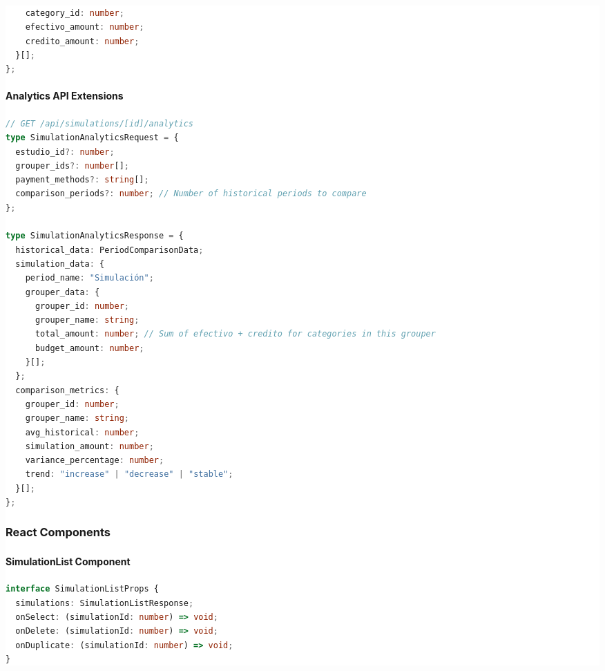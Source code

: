 ```typescript
    category_id: number;
    efectivo_amount: number;
    credito_amount: number;
  }[];
};
```

#### Analytics API Extensions

```typescript
// GET /api/simulations/[id]/analytics
type SimulationAnalyticsRequest = {
  estudio_id?: number;
  grouper_ids?: number[];
  payment_methods?: string[];
  comparison_periods?: number; // Number of historical periods to compare
};

type SimulationAnalyticsResponse = {
  historical_data: PeriodComparisonData;
  simulation_data: {
    period_name: "Simulación";
    grouper_data: {
      grouper_id: number;
      grouper_name: string;
      total_amount: number; // Sum of efectivo + credito for categories in this grouper
      budget_amount: number;
    }[];
  };
  comparison_metrics: {
    grouper_id: number;
    grouper_name: string;
    avg_historical: number;
    simulation_amount: number;
    variance_percentage: number;
    trend: "increase" | "decrease" | "stable";
  }[];
};
```

### React Components

#### SimulationList Component

```typescript
interface SimulationListProps {
  simulations: SimulationListResponse;
  onSelect: (simulationId: number) => void;
  onDelete: (simulationId: number) => void;
  onDuplicate: (simulationId: number) => void;
}
```

